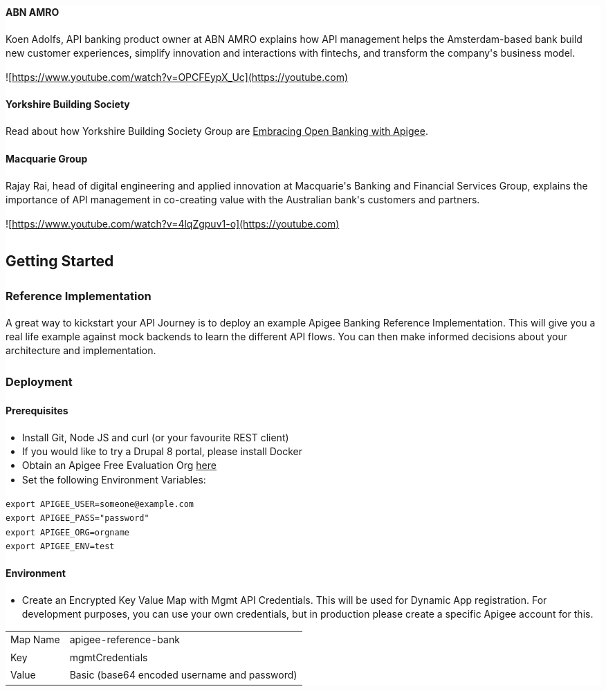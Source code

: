 #### ABN AMRO

Koen Adolfs, API banking product owner at ABN AMRO explains how API management helps the Amsterdam-based bank build new customer experiences, simplify innovation and interactions with fintechs, and transform the company's business model.

![https://www.youtube.com/watch?v=OPCFEypX_Uc](https://youtube.com)

#### Yorkshire Building Society

Read about how Yorkshire Building Society Group are [Embracing Open Banking with Apigee](https://cloud.google.com/blog/products/api-management/yorkshire-building-society-group-embracing-open-banking-with-apigee).

#### Macquarie Group

Rajay Rai, head of digital engineering and applied innovation at Macquarie's Banking and Financial Services Group, explains the importance of API management in co-creating value with the Australian bank's customers and partners.

![https://www.youtube.com/watch?v=4lqZgpuv1-o](https://youtube.com)

## Getting Started

### Reference Implementation

A great way to kickstart your API Journey is to deploy an example Apigee Banking Reference Implementation. This will give you a real life example against mock backends to learn the different API flows. You can then make informed decisions about your architecture and implementation.

### Deployment

#### Prerequisites

- Install Git, Node JS and curl (or your favourite REST client)
- If you would like to try a Drupal 8 portal, please install Docker
- Obtain an Apigee Free Evaluation Org [here](https://login.apigee.com/sign__up)
- Set the following Environment Variables:

```
export APIGEE_USER=someone@example.com
export APIGEE_PASS="password"
export APIGEE_ORG=orgname
export APIGEE_ENV=test
```

#### Environment

- Create an Encrypted Key Value Map with Mgmt API Credentials. This will be used for Dynamic App registration. For development purposes, you can use your own credentials, but in production please create a specific Apigee account for this.

|   |  |
|---|---|
|Map Name | apigee-reference-bank |
|Key | mgmtCredentials |
|Value | Basic (base64 encoded username and password) |
